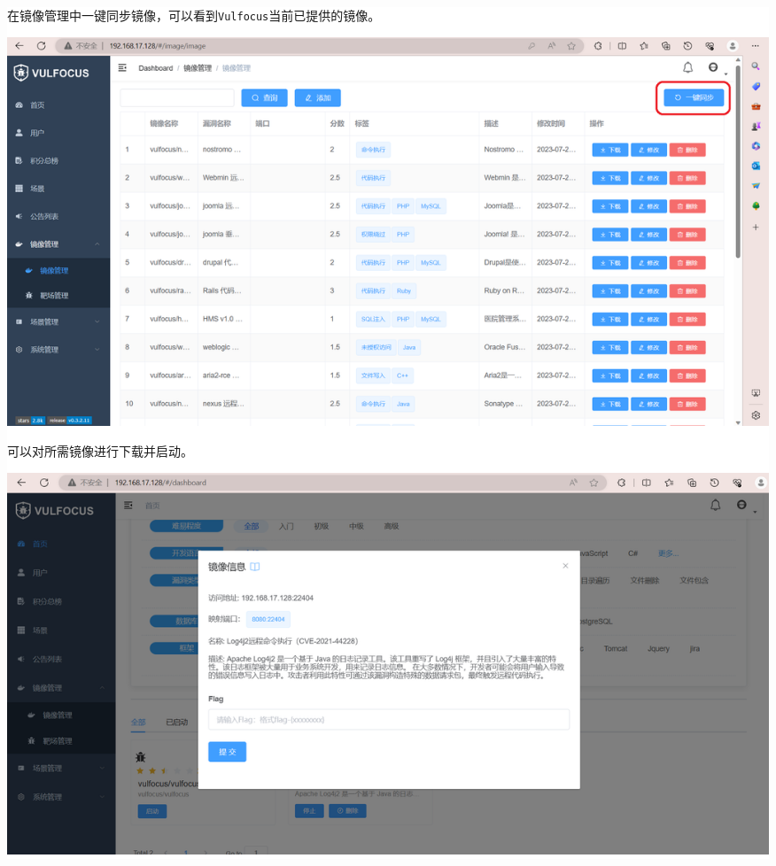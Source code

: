 
在镜像管理中一键同步镜像，可以看到`Vulfocus`当前已提供的镜像。

![vulfocus-image](img/vul-image.png)

可以对所需镜像进行下载并启动。

![log4j2-start](img/log4j2-start.png)
